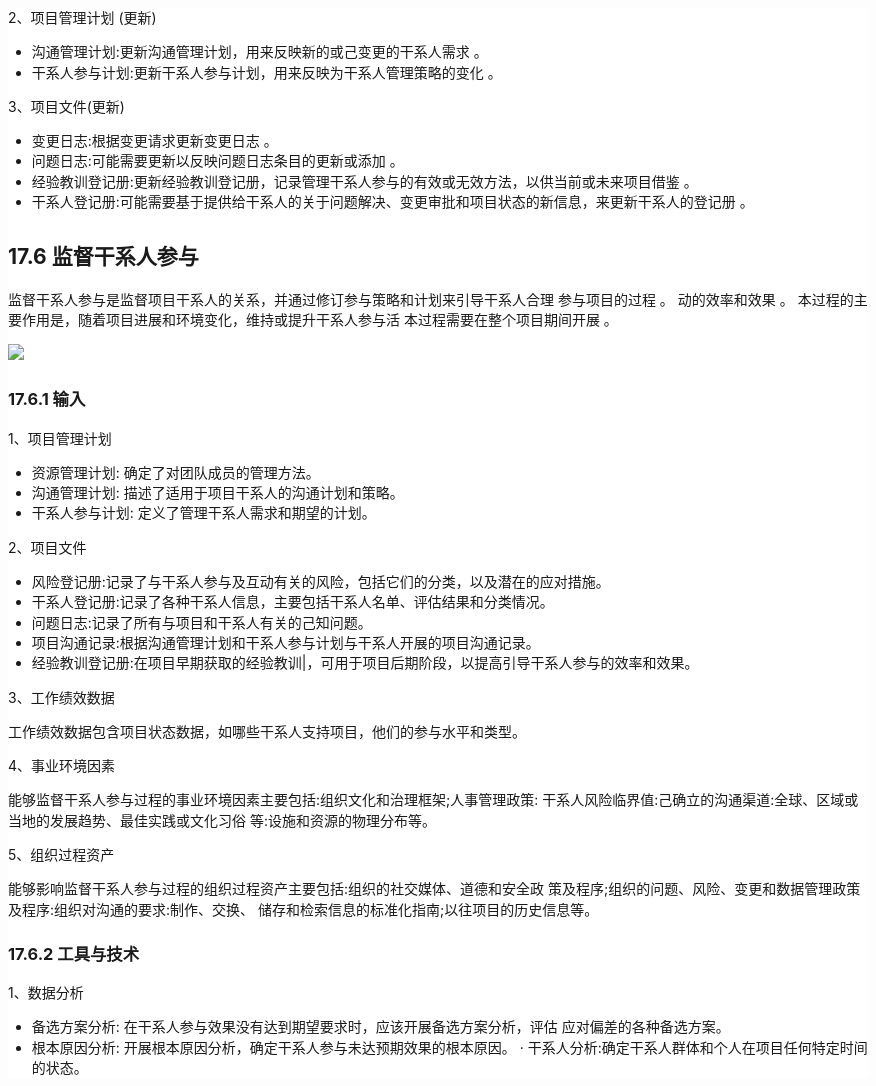 2、项目管理计划 (更新)
- 沟通管理计划:更新沟通管理计划，用来反映新的或己变更的干系人需求 。
- 干系人参与计划:更新干系人参与计划，用来反映为干系人管理策略的变化 。

3、项目文件(更新)

- 变更日志:根据变更请求更新变更日志 。
- 问题日志:可能需要更新以反映问题日志条目的更新或添加 。
- 经验教训登记册:更新经验教训登记册，记录管理干系人参与的有效或无效方法，以供当前或未来项目借鉴 。
- 干系人登记册:可能需要基于提供给干系人的关于问题解决、变更审批和项目状态的新信息，来更新干系人的登记册 。

## 17.6 监督干系人参与

监督干系人参与是监督项目干系人的关系，并通过修订参与策略和计划来引导干系人合理
参与项目的过程 。 动的效率和效果 。
本过程的主要作用是，随着项目进展和环境变化，维持或提升干系人参与活 本过程需要在整个项目期间开展 。 

![](https://cdn.jsdelivr.net/gh/mouday/img/2024/04/12/4qry0z5.png)

### 17.6.1 输入

1、项目管理计划

- 资源管理计划: 确定了对团队成员的管理方法。
- 沟通管理计划: 描述了适用于项目干系人的沟通计划和策略。 
- 干系人参与计划: 定义了管理干系人需求和期望的计划。

2、项目文件 

- 风险登记册:记录了与干系人参与及互动有关的风险，包括它们的分类，以及潜在的应对措施。
- 干系人登记册:记录了各种干系人信息，主要包括干系人名单、评估结果和分类情况。
- 问题日志:记录了所有与项目和干系人有关的己知问题。
- 项目沟通记录:根据沟通管理计划和干系人参与计划与干系人开展的项目沟通记录。
- 经验教训登记册:在项目早期获取的经验教训|，可用于项目后期阶段，以提高引导干系人参与的效率和效果。

3、工作绩效数据 

工作绩效数据包含项目状态数据，如哪些干系人支持项目，他们的参与水平和类型。

4、事业环境因素 

能够监督干系人参与过程的事业环境因素主要包括:组织文化和治理框架;人事管理政策:
干系人风险临界值:己确立的沟通渠道:全球、区域或当地的发展趋势、最佳实践或文化习俗 等:设施和资源的物理分布等。

5、组织过程资产

能够影响监督干系人参与过程的组织过程资产主要包括:组织的社交媒体、道德和安全政
策及程序;组织的问题、风险、变更和数据管理政策及程序:组织对沟通的要求:制作、交换、
储存和检索信息的标准化指南;以往项目的历史信息等。

### 17.6.2 工具与技术

1、数据分析
- 备选方案分析: 在干系人参与效果没有达到期望要求时，应该开展备选方案分析，评估
应对偏差的各种备选方案。
- 根本原因分析: 开展根本原因分析，确定干系人参与未达预期效果的根本原因。 · 干系人分析:确定干系人群体和个人在项目任何特定时间的状态。

